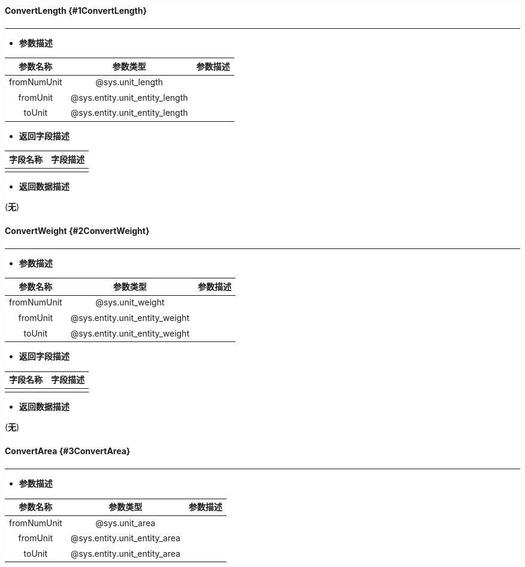#### ConvertLength {#1ConvertLength}

---

* **参数描述**

| 参数名称 | 参数类型 | 参数描述 |
| :---: | :---: | :---: |
| fromNumUnit | @sys.unit_length |  |
| fromUnit | @sys.entity.unit_entity_length |  |
| toUnit | @sys.entity.unit_entity_length |  ||

* **返回字段描述**

| 字段名称 | 字段描述 |
| :---: | :---: |
|  |  ||

* **返回数据描述**

 \(**无**\)


#### ConvertWeight {#2ConvertWeight}

---

* **参数描述**

| 参数名称 | 参数类型 | 参数描述 |
| :---: | :---: | :---: |
| fromNumUnit | @sys.unit_weight |  |
| fromUnit | @sys.entity.unit_entity_weight |  |
| toUnit | @sys.entity.unit_entity_weight |  ||

* **返回字段描述**

| 字段名称 | 字段描述 |
| :---: | :---: |
|  |  ||

* **返回数据描述**

 \(**无**\)


#### ConvertArea {#3ConvertArea}

---

* **参数描述**

| 参数名称 | 参数类型 | 参数描述 |
| :---: | :---: | :---: |
| fromNumUnit | @sys.unit_area |  |
| fromUnit | @sys.entity.unit_entity_area |  |
| toUnit | @sys.entity.unit_entity_area |  ||
